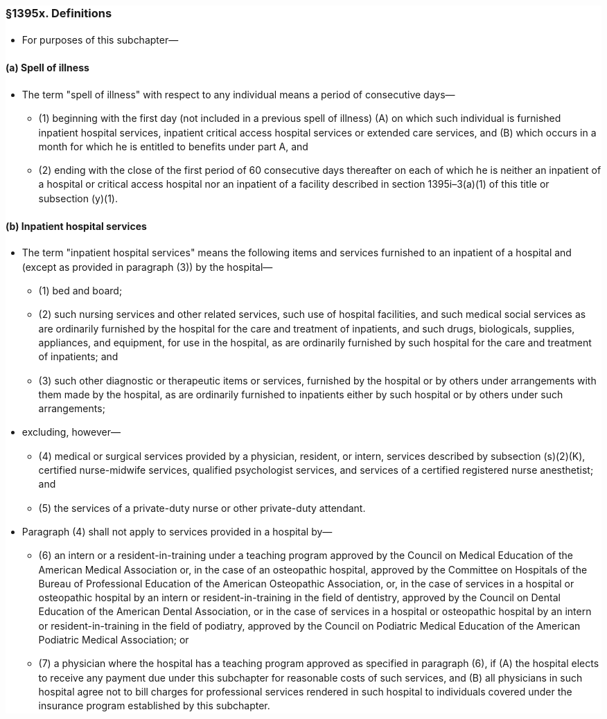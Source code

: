 ### §1395x. Definitions
* For purposes of this subchapter—

#### (a) Spell of illness
* The term "spell of illness" with respect to any individual means a period of consecutive days—

  * (1) beginning with the first day (not included in a previous spell of illness) (A) on which such individual is furnished inpatient hospital services, inpatient critical access hospital services or extended care services, and (B) which occurs in a month for which he is entitled to benefits under part A, and

  * (2) ending with the close of the first period of 60 consecutive days thereafter on each of which he is neither an inpatient of a hospital or critical access hospital nor an inpatient of a facility described in section 1395i–3(a)(1) of this title or subsection (y)(1).

#### (b) Inpatient hospital services
* The term "inpatient hospital services" means the following items and services furnished to an inpatient of a hospital and (except as provided in paragraph (3)) by the hospital—

  * (1) bed and board;

  * (2) such nursing services and other related services, such use of hospital facilities, and such medical social services as are ordinarily furnished by the hospital for the care and treatment of inpatients, and such drugs, biologicals, supplies, appliances, and equipment, for use in the hospital, as are ordinarily furnished by such hospital for the care and treatment of inpatients; and

  * (3) such other diagnostic or therapeutic items or services, furnished by the hospital or by others under arrangements with them made by the hospital, as are ordinarily furnished to inpatients either by such hospital or by others under such arrangements;


* excluding, however—

  * (4) medical or surgical services provided by a physician, resident, or intern, services described by subsection (s)(2)(K), certified nurse-midwife services, qualified psychologist services, and services of a certified registered nurse anesthetist; and

  * (5) the services of a private-duty nurse or other private-duty attendant.


* Paragraph (4) shall not apply to services provided in a hospital by—

  * (6) an intern or a resident-in-training under a teaching program approved by the Council on Medical Education of the American Medical Association or, in the case of an osteopathic hospital, approved by the Committee on Hospitals of the Bureau of Professional Education of the American Osteopathic Association, or, in the case of services in a hospital or osteopathic hospital by an intern or resident-in-training in the field of dentistry, approved by the Council on Dental Education of the American Dental Association, or in the case of services in a hospital or osteopathic hospital by an intern or resident-in-training in the field of podiatry, approved by the Council on Podiatric Medical Education of the American Podiatric Medical Association; or

  * (7) a physician where the hospital has a teaching program approved as specified in paragraph (6), if (A) the hospital elects to receive any payment due under this subchapter for reasonable costs of such services, and (B) all physicians in such hospital agree not to bill charges for professional services rendered in such hospital to individuals covered under the insurance program established by this subchapter.
